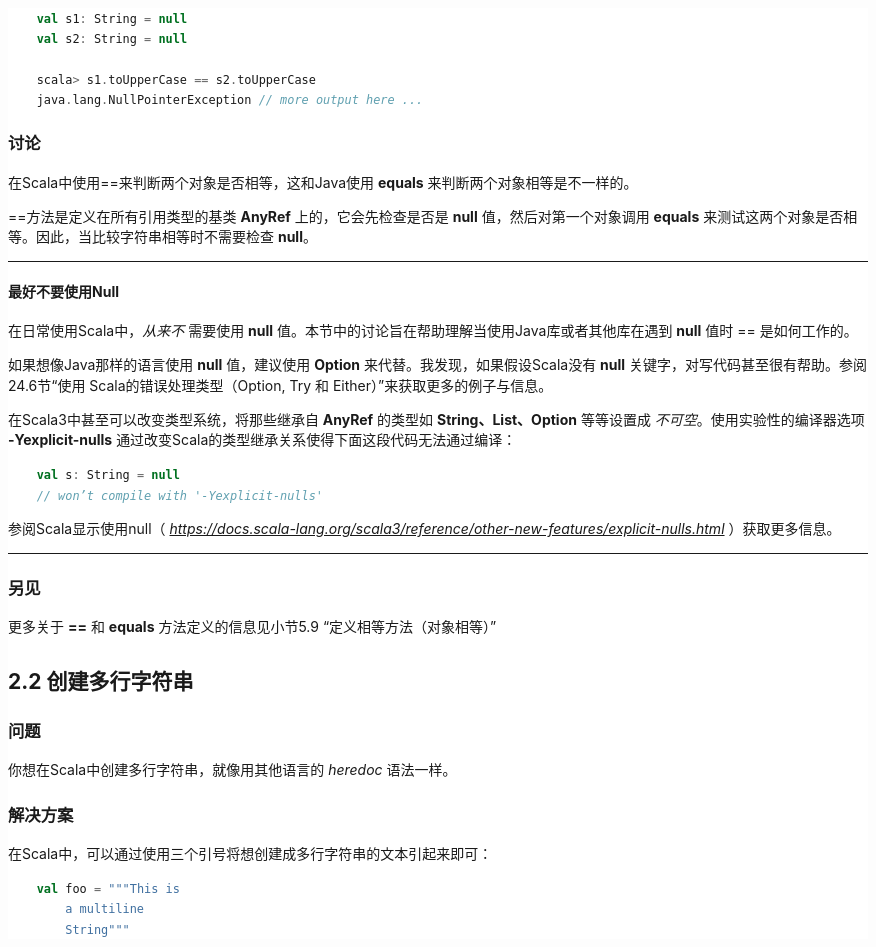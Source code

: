 ```scala
    val s1: String = null 
    val s2: String = null
    
    scala> s1.toUpperCase == s2.toUpperCase 
    java.lang.NullPointerException // more output here ...
```

### 讨论

在Scala中使用==来判断两个对象是否相等，这和Java使用 **equals** 来判断两个对象相等是不一样的。

==方法是定义在所有引用类型的基类 **AnyRef** 上的，它会先检查是否是 **null** 值，然后对第一个对象调用 **equals** 来测试这两个对象是否相等。因此，当比较字符串相等时不需要检查 **null**。 

-------
#### 最好不要使用Null

在日常使用Scala中，*从来不* 需要使用 **null** 值。本节中的讨论旨在帮助理解当使用Java库或者其他库在遇到 **null** 值时 == 是如何工作的。

如果想像Java那样的语言使用 **null** 值，建议使用 **Option** 来代替。我发现，如果假设Scala没有 **null** 关键字，对写代码甚至很有帮助。参阅 24.6节“使用 Scala的错误处理类型（Option, Try 和 Either）”来获取更多的例子与信息。

在Scala3中甚至可以改变类型系统，将那些继承自 **AnyRef** 的类型如 **String、List、Option** 等等设置成 *不可空*。使用实验性的编译器选项 **-Yexplicit-nulls** 通过改变Scala的类型继承关系使得下面这段代码无法通过编译：

```scala
    val s: String = null 
    // won’t compile with '-Yexplicit-nulls'
```

参阅Scala显示使用null（ *https://docs.scala-lang.org/scala3/reference/other-new-features/explicit-nulls.html* ）获取更多信息。

-------


### 另见

更多关于 **==** 和 **equals** 方法定义的信息见小节5.9 “定义相等方法（对象相等）”

## 2.2 创建多行字符串

### 问题

你想在Scala中创建多行字符串，就像用其他语言的 *heredoc* 语法一样。

### 解决方案

在Scala中，可以通过使用三个引号将想创建成多行字符串的文本引起来即可：

```scala
    val foo = """This is 
        a multiline 
        String"""
```
